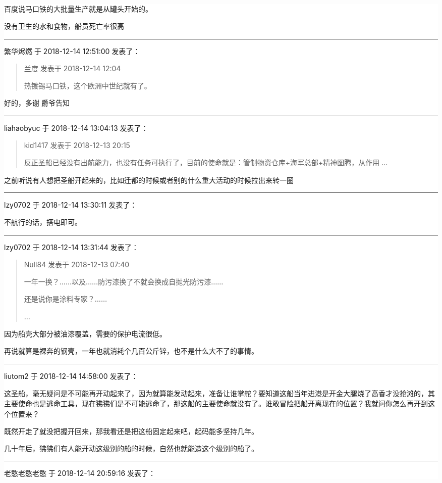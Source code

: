 百度说马口铁的大批量生产就是从罐头开始的。

没有卫生的水和食物，船员死亡率很高

---

繁华烬燃 于 2018-12-14 12:51:00 发表了：

> 兰度 发表于 2018-12-14 12:04
>
> 热镀锡马口铁，这个欧洲中世纪就有了。

好的，多谢 爵爷告知

---

liahaobyuc 于 2018-12-14 13:04:13 发表了：

> kid1417 发表于 2018-12-13 20:15
>
> 反正圣船已经没有出航能力，也没有任务可执行了，目前的使命就是：管制物资仓库+海军总部+精神图腾，从作用 ...

之前听说有人想把圣船开起来的，比如迁都的时候或者别的什么重大活动的时候拉出来转一圈

---

lzy0702 于 2018-12-14 13:30:11 发表了：

不航行的话，搭电即可。

---

lzy0702 于 2018-12-14 13:31:44 发表了：

> Null84 发表于 2018-12-13 07:40
>
> 一年一换？……以及……防污漆换了不就会换成自抛光防污漆……
>
> 还是说你是涂料专家？……
>
> ...

因为船壳大部分被油漆覆盖，需要的保护电流很低。

再说就算是裸奔的钢壳，一年也就消耗个几百公斤锌，也不是什么大不了的事情。

---

liutom2 于 2018-12-14 14:58:00 发表了：

这圣船，毫无疑问是不可能再开动起来了，因为就算能发动起来，准备让谁掌舵？要知道这船当年进港是开金大腿烧了高香才没抢滩的，其主要使命也是逃命工具，现在狒狒们是不可能逃命了，那这船的主要使命就没有了。谁敢冒险把船开离现在的位置？我就问你怎么再开到这个位置来？

既然开走了就没把握开回来，那我看还是把这船固定起来吧，起码能多坚持几年。

几十年后，狒狒们有人能开动这级别的船的时候，自然也就能造这个级别的船了。

---

老憨老憨老憨 于 2018-12-14 20:59:16 发表了：
